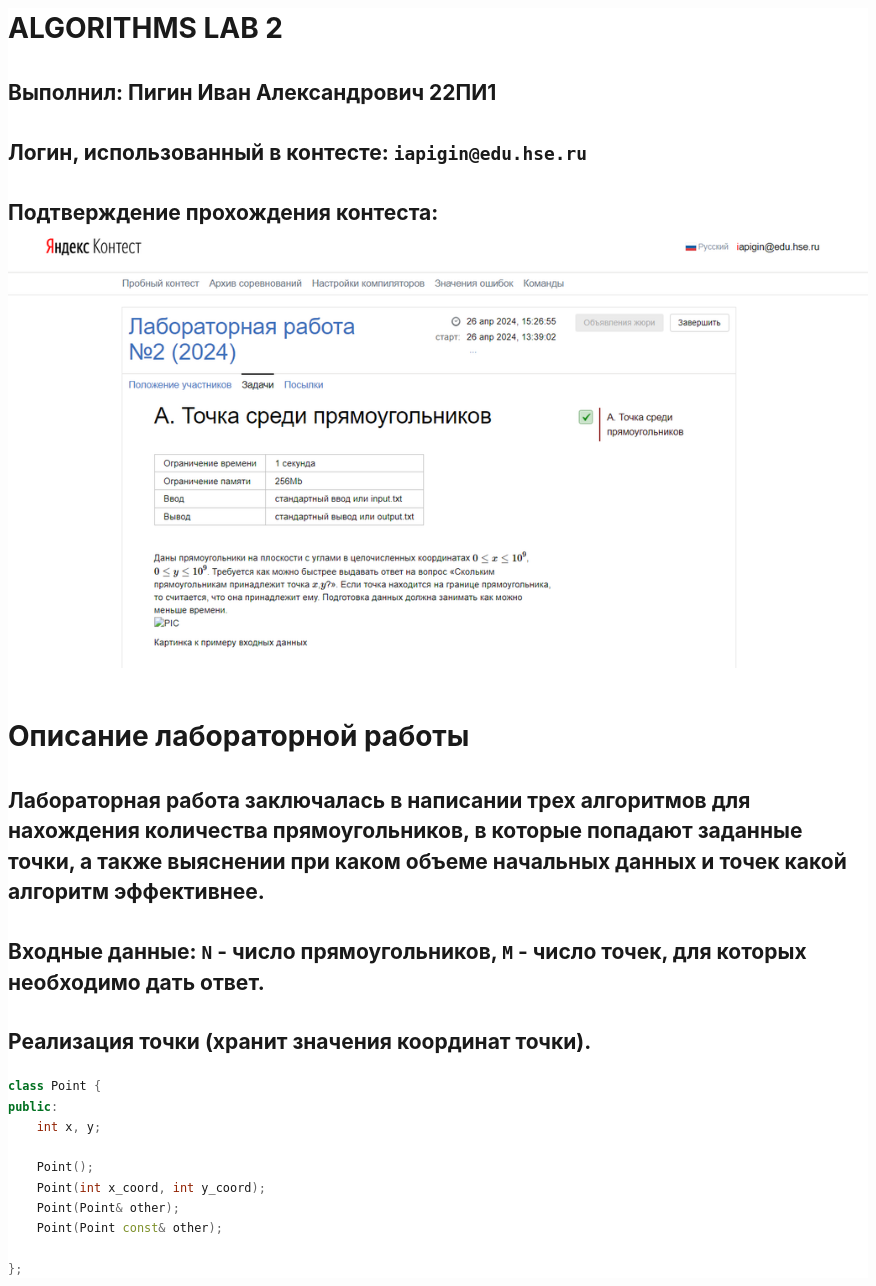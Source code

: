 # ALGORITHMS LAB 2

## Выполнил: Пигин Иван Александрович 22ПИ1

## Логин, использованный в контесте: `iapigin@edu.hse.ru`

## Подтверждение прохождения контеста: ![](resources/contestResult.png)

# Описание лабораторной работы 

## Лабораторная работа заключалась в написании трех алгоритмов для нахождения количества прямоугольников, в которые попадают заданные точки, а также выяснении при каком объеме начальных данных и точек какой алгоритм эффективнее.

## Входные данные: `N` - число прямоугольников, `M` - число точек, для которых необходимо дать ответ.

## Реализация точки (хранит значения координат точки).
```c++ 
class Point {
public:
    int x, y;

    Point();
    Point(int x_coord, int y_coord);
    Point(Point& other);
    Point(Point const& other);

};
```

